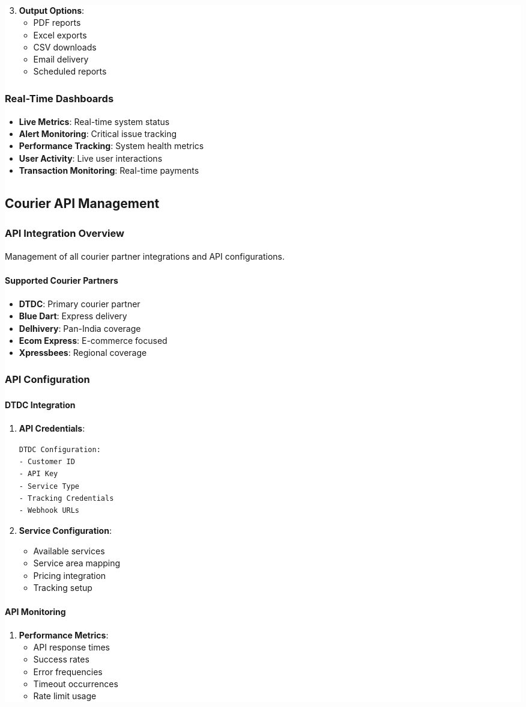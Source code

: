 3. **Output Options**:
   - PDF reports
   - Excel exports
   - CSV downloads
   - Email delivery
   - Scheduled reports

### Real-Time Dashboards
- **Live Metrics**: Real-time system status
- **Alert Monitoring**: Critical issue tracking
- **Performance Tracking**: System health metrics
- **User Activity**: Live user interactions
- **Transaction Monitoring**: Real-time payments

## Courier API Management

### API Integration Overview
Management of all courier partner integrations and API configurations.

#### Supported Courier Partners
- **DTDC**: Primary courier partner
- **Blue Dart**: Express delivery
- **Delhivery**: Pan-India coverage
- **Ecom Express**: E-commerce focused
- **Xpressbees**: Regional coverage

### API Configuration

#### DTDC Integration
1. **API Credentials**:
   ```
   DTDC Configuration:
   - Customer ID
   - API Key
   - Service Type
   - Tracking Credentials
   - Webhook URLs
   ```

2. **Service Configuration**:
   - Available services
   - Service area mapping
   - Pricing integration
   - Tracking setup

#### API Monitoring
1. **Performance Metrics**:
   - API response times
   - Success rates
   - Error frequencies
   - Timeout occurrences
   - Rate limit usage
